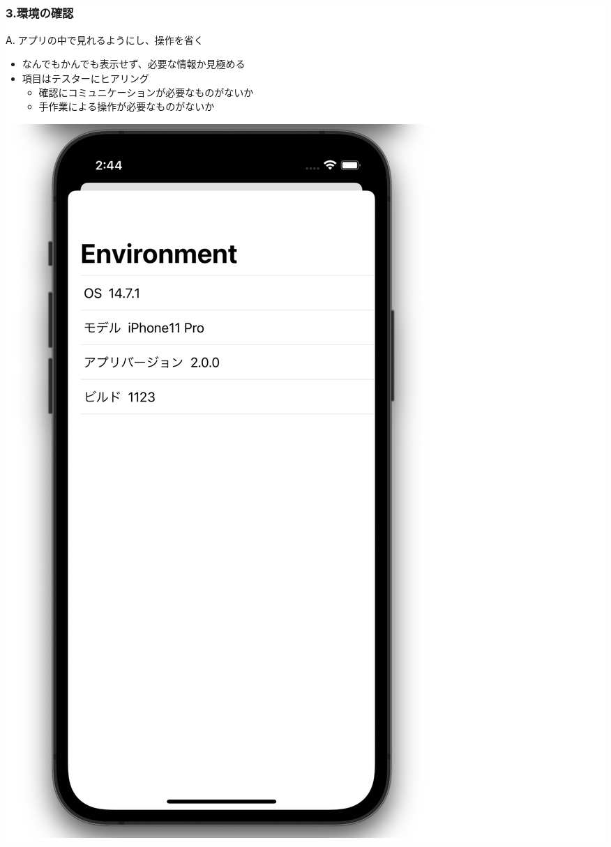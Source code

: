 ### 3.環境の確認

A. アプリの中で見れるようにし、操作を省く

- なんでもかんでも表示せず、必要な情報か見極める
- 項目はテスターにヒアリング
  - 確認にコミュニケーションが必要なものがないか
  - 手作業による操作が必要なものがないか

![right fit](env.png)

